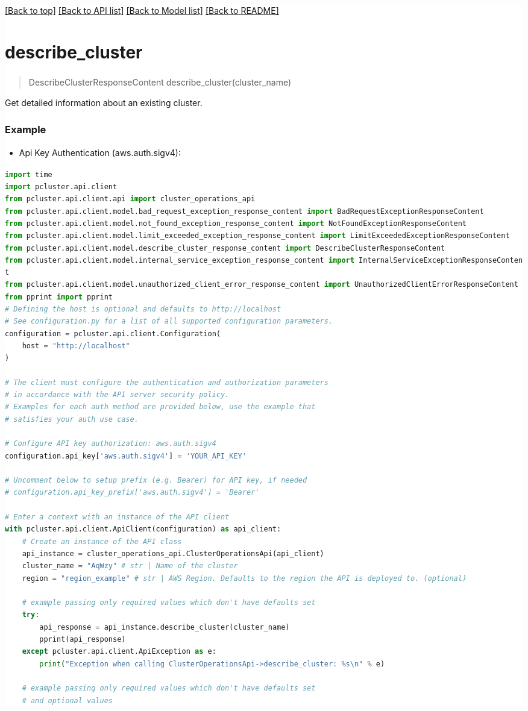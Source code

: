 [[Back to top]](#) [[Back to API list]](../README.md#documentation-for-api-endpoints) [[Back to Model list]](../README.md#documentation-for-models) [[Back to README]](../README.md)

# **describe_cluster**
> DescribeClusterResponseContent describe_cluster(cluster_name)



Get detailed information about an existing cluster.

### Example

* Api Key Authentication (aws.auth.sigv4):
```python
import time
import pcluster.api.client
from pcluster.api.client.api import cluster_operations_api
from pcluster.api.client.model.bad_request_exception_response_content import BadRequestExceptionResponseContent
from pcluster.api.client.model.not_found_exception_response_content import NotFoundExceptionResponseContent
from pcluster.api.client.model.limit_exceeded_exception_response_content import LimitExceededExceptionResponseContent
from pcluster.api.client.model.describe_cluster_response_content import DescribeClusterResponseContent
from pcluster.api.client.model.internal_service_exception_response_content import InternalServiceExceptionResponseContent
from pcluster.api.client.model.unauthorized_client_error_response_content import UnauthorizedClientErrorResponseContent
from pprint import pprint
# Defining the host is optional and defaults to http://localhost
# See configuration.py for a list of all supported configuration parameters.
configuration = pcluster.api.client.Configuration(
    host = "http://localhost"
)

# The client must configure the authentication and authorization parameters
# in accordance with the API server security policy.
# Examples for each auth method are provided below, use the example that
# satisfies your auth use case.

# Configure API key authorization: aws.auth.sigv4
configuration.api_key['aws.auth.sigv4'] = 'YOUR_API_KEY'

# Uncomment below to setup prefix (e.g. Bearer) for API key, if needed
# configuration.api_key_prefix['aws.auth.sigv4'] = 'Bearer'

# Enter a context with an instance of the API client
with pcluster.api.client.ApiClient(configuration) as api_client:
    # Create an instance of the API class
    api_instance = cluster_operations_api.ClusterOperationsApi(api_client)
    cluster_name = "AqWzy" # str | Name of the cluster
    region = "region_example" # str | AWS Region. Defaults to the region the API is deployed to. (optional)

    # example passing only required values which don't have defaults set
    try:
        api_response = api_instance.describe_cluster(cluster_name)
        pprint(api_response)
    except pcluster.api.client.ApiException as e:
        print("Exception when calling ClusterOperationsApi->describe_cluster: %s\n" % e)

    # example passing only required values which don't have defaults set
    # and optional values
```